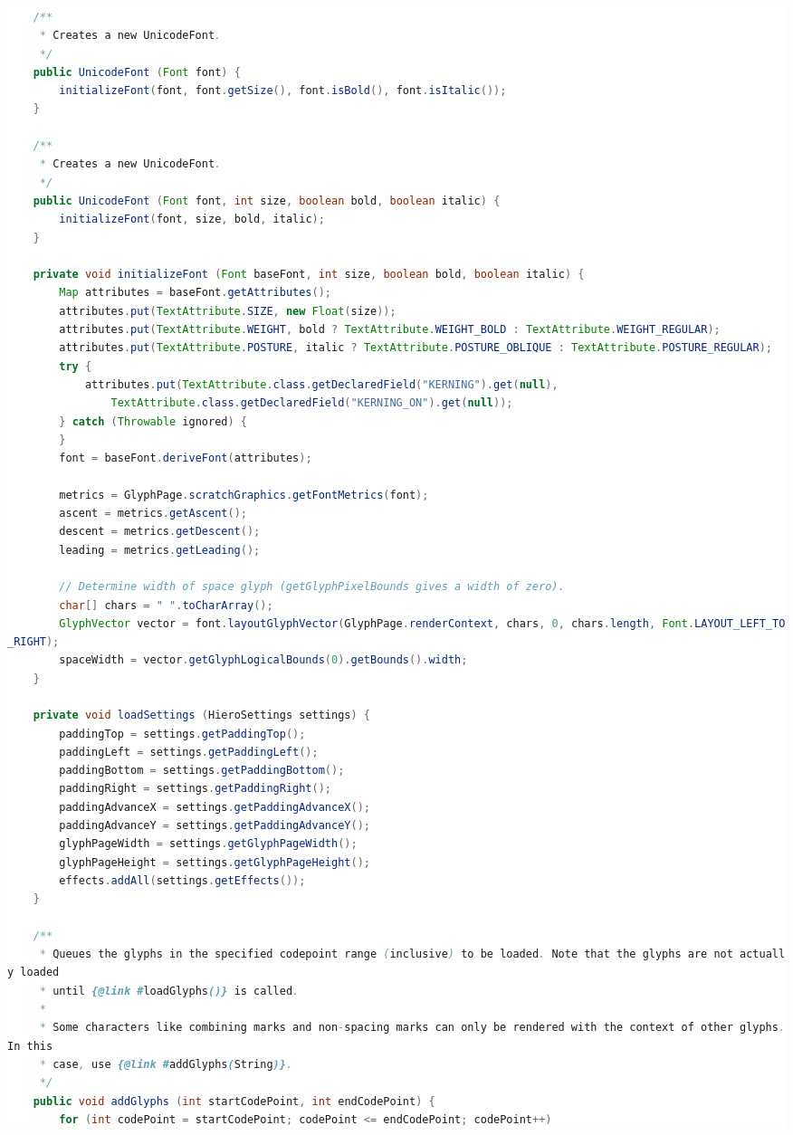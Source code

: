 ```java
	/**
	 * Creates a new UnicodeFont.
	 */
	public UnicodeFont (Font font) {
		initializeFont(font, font.getSize(), font.isBold(), font.isItalic());
	}

	/**
	 * Creates a new UnicodeFont.
	 */
	public UnicodeFont (Font font, int size, boolean bold, boolean italic) {
		initializeFont(font, size, bold, italic);
	}

	private void initializeFont (Font baseFont, int size, boolean bold, boolean italic) {
		Map attributes = baseFont.getAttributes();
		attributes.put(TextAttribute.SIZE, new Float(size));
		attributes.put(TextAttribute.WEIGHT, bold ? TextAttribute.WEIGHT_BOLD : TextAttribute.WEIGHT_REGULAR);
		attributes.put(TextAttribute.POSTURE, italic ? TextAttribute.POSTURE_OBLIQUE : TextAttribute.POSTURE_REGULAR);
		try {
			attributes.put(TextAttribute.class.getDeclaredField("KERNING").get(null),
				TextAttribute.class.getDeclaredField("KERNING_ON").get(null));
		} catch (Throwable ignored) {
		}
		font = baseFont.deriveFont(attributes);

		metrics = GlyphPage.scratchGraphics.getFontMetrics(font);
		ascent = metrics.getAscent();
		descent = metrics.getDescent();
		leading = metrics.getLeading();

		// Determine width of space glyph (getGlyphPixelBounds gives a width of zero).
		char[] chars = " ".toCharArray();
		GlyphVector vector = font.layoutGlyphVector(GlyphPage.renderContext, chars, 0, chars.length, Font.LAYOUT_LEFT_TO_RIGHT);
		spaceWidth = vector.getGlyphLogicalBounds(0).getBounds().width;
	}

	private void loadSettings (HieroSettings settings) {
		paddingTop = settings.getPaddingTop();
		paddingLeft = settings.getPaddingLeft();
		paddingBottom = settings.getPaddingBottom();
		paddingRight = settings.getPaddingRight();
		paddingAdvanceX = settings.getPaddingAdvanceX();
		paddingAdvanceY = settings.getPaddingAdvanceY();
		glyphPageWidth = settings.getGlyphPageWidth();
		glyphPageHeight = settings.getGlyphPageHeight();
		effects.addAll(settings.getEffects());
	}

	/**
	 * Queues the glyphs in the specified codepoint range (inclusive) to be loaded. Note that the glyphs are not actually loaded
	 * until {@link #loadGlyphs()} is called.
	 * 
	 * Some characters like combining marks and non-spacing marks can only be rendered with the context of other glyphs. In this
	 * case, use {@link #addGlyphs(String)}.
	 */
	public void addGlyphs (int startCodePoint, int endCodePoint) {
		for (int codePoint = startCodePoint; codePoint <= endCodePoint; codePoint++)
```